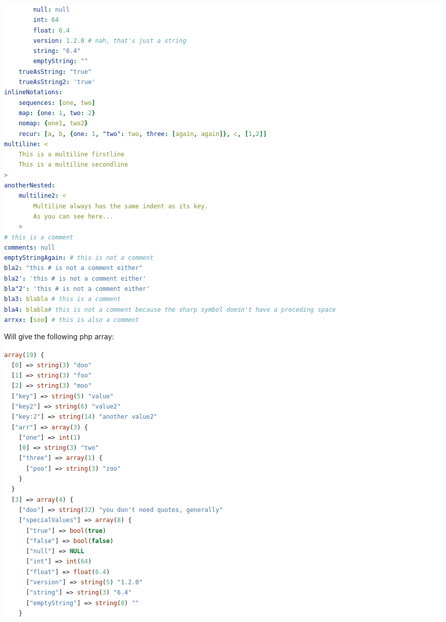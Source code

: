 ```yaml
        null: null
        int: 64
        float: 6.4
        version: 1.2.0 # nah, that's just a string
        string: "6.4"
        emptyString: ""
    trueAsString: "true"
    trueAsString2: 'true'
inlineNotations:
    sequences: [one, two]
    map: {one: 1, two: 2}
    nomap: {one1, two2}
    recur: [a, b, {one: 1, "two": two, three: [again, again]}, c, [1,2]]
multiline: <
    This is a multiline firstline
    This is a multiline secondline
>
anotherNested:
    multiline2: <
        Multiline always has the same indent as its key.
        As you can see here...
    >
# this is a comment
comments: null
emptyStringAgain: # this is not a comment
bla2: "this # is not a comment either"
bla2': 'this # is not a comment either'
bla"2': 'this # is not a comment either'
bla3: blabla # this is a comment
bla4: blabla# this is not a comment because the sharp symbol doesn't have a preceding space
arrxx: [soo] # this is also a comment

```


Will give the following php array:

```php
array(19) {
  [0] => string(3) "doo"
  [1] => string(3) "foo"
  [2] => string(3) "moo"
  ["key"] => string(5) "value"
  ["key2"] => string(6) "value2"
  ["key:2"] => string(14) "another value2"
  ["arr"] => array(3) {
    ["one"] => int(1)
    [0] => string(3) "two"
    ["three"] => array(1) {
      ["poo"] => string(3) "zoo"
    }
  }
  [3] => array(4) {
    ["doo"] => string(32) "you don't need quotes, generally"
    ["specialValues"] => array(8) {
      ["true"] => bool(true)
      ["false"] => bool(false)
      ["null"] => NULL
      ["int"] => int(64)
      ["float"] => float(6.4)
      ["version"] => string(5) "1.2.0"
      ["string"] => string(3) "6.4"
      ["emptyString"] => string(0) ""
    }
```